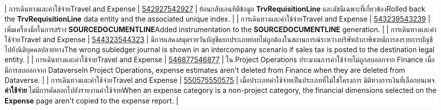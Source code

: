 | <span data-ttu-id="7fda0-302">การเดินทางและค่าใช้จ่าย</span><span class="sxs-lookup"><span data-stu-id="7fda0-302">Travel and Expense</span></span> | [<span data-ttu-id="7fda0-303">542927</span><span class="sxs-lookup"><span data-stu-id="7fda0-303">542927</span></span>](https://fix.lcs.dynamics.com/Issue/Details/?bugId=542927) | <span data-ttu-id="7fda0-304">ย้อนกลับเอนทิตีข้อมูล **TrvRequisitionLine** และดัชนีเฉพาะที่เกี่ยวข้อง</span><span class="sxs-lookup"><span data-stu-id="7fda0-304">Rolled back the **TrvRequisitionLine** data entity and the associated unique index.</span></span> |
| <span data-ttu-id="7fda0-305">การเดินทางและค่าใช้จ่าย</span><span class="sxs-lookup"><span data-stu-id="7fda0-305">Travel and Expense</span></span> | [<span data-ttu-id="7fda0-306">543239</span><span class="sxs-lookup"><span data-stu-id="7fda0-306">543239</span></span>](https://fix.lcs.dynamics.com/Issue/Details/?bugId=543239) | <span data-ttu-id="7fda0-307">เพิ่มเครื่องมือในการสร้าง **SOURCEDOCUMENTLINE**</span><span class="sxs-lookup"><span data-stu-id="7fda0-307">Added instrumentation to the **SOURCEDOCUMENTLINE** generation.</span></span> |
| <span data-ttu-id="7fda0-308">การเดินทางและค่าใช้จ่าย</span><span class="sxs-lookup"><span data-stu-id="7fda0-308">Travel and Expense</span></span> | [<span data-ttu-id="7fda0-309">544323</span><span class="sxs-lookup"><span data-stu-id="7fda0-309">544323</span></span>](https://fix.lcs.dynamics.com/Issue/Details/?bugId=544323) | <span data-ttu-id="7fda0-310">มีการแสดงสมุดรายวันบัญชีแยกประเภทย่อยไม่ถูกต้องในสถานการณ์ระหว่างบริษัทถ้าภาษีขายมีการลงรายการบัญชีไปยังนิติบุคคลปลายทาง</span><span class="sxs-lookup"><span data-stu-id="7fda0-310">The wrong subledger journal is shown in an intercompany scenario if sales tax is posted to the destination legal entity.</span></span> |
| <span data-ttu-id="7fda0-311">การเดินทางและค่าใช้จ่าย</span><span class="sxs-lookup"><span data-stu-id="7fda0-311">Travel and Expense</span></span> | [<span data-ttu-id="7fda0-312">546877</span><span class="sxs-lookup"><span data-stu-id="7fda0-312">546877</span></span>](https://fix.lcs.dynamics.com/Issue/Details/?bugId=546877) | <span data-ttu-id="7fda0-313">ใน Project Operations ประมาณการค่าใช้จ่ายไม่ถูกลบออกจาก Finance เมื่อมีการลบออกจาก Dataverse</span><span class="sxs-lookup"><span data-stu-id="7fda0-313">In Project Operations, expense estimates aren't deleted from Finance when they are deleted from Dataverse.</span></span> |
| <span data-ttu-id="7fda0-314">การเดินทางและค่าใช้จ่าย</span><span class="sxs-lookup"><span data-stu-id="7fda0-314">Travel and Expense</span></span> | [<span data-ttu-id="7fda0-315">550575</span><span class="sxs-lookup"><span data-stu-id="7fda0-315">550575</span></span>](https://fix.lcs.dynamics.com/Issue/Details/?bugId=550575) | <span data-ttu-id="7fda0-316">เมื่อประเภทค่าใช้จ่ายเป็นประเภทที่ไม่ใช่โครงการ มิติทางการเงินที่เลือกบนเพจ **ค่าใช้จ่าย** ไม่มีการคัดลอกไปยังรายงานค่าใช้จ่าย</span><span class="sxs-lookup"><span data-stu-id="7fda0-316">When an expense category is a non-project category, the financial dimensions selected on the **Expense** page aren't copied to the expense report.</span></span> |
